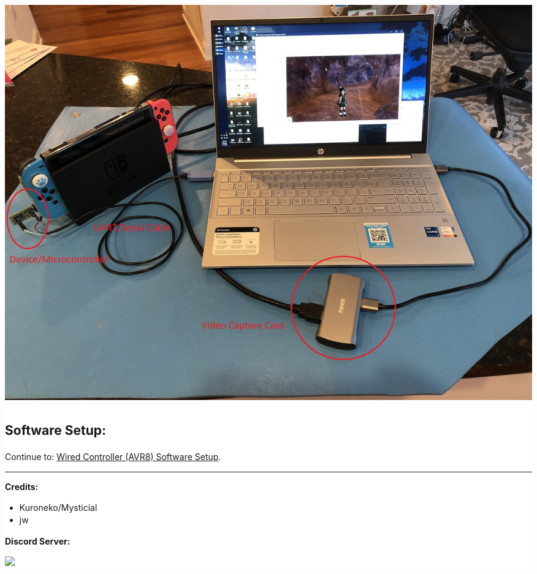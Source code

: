 <img src="../Images/ControllerSetup-Teensy-Setup.jpg">




## Software Setup:

Continue to: [Wired Controller (AVR8) Software Setup](Controller-Software-AVR8.md).


<hr>

**Credits:**
- Kuroneko/Mysticial
- jw

**Discord Server:** 

[<img src="https://canary.discordapp.com/api/guilds/695809740428673034/widget.png?style=banner2">](https://discord.gg/cQ4gWxN)


